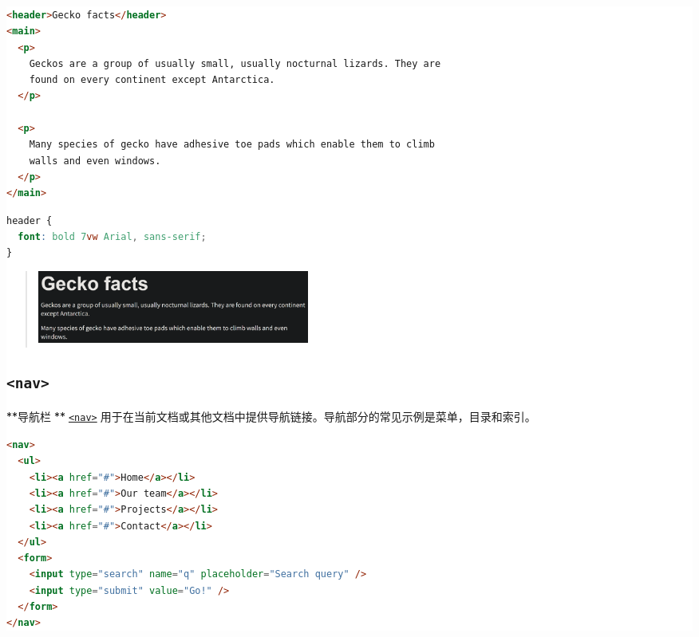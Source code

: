 ```html
<header>Gecko facts</header>
<main>
  <p>
    Geckos are a group of usually small, usually nocturnal lizards. They are
    found on every continent except Antarctica.
  </p>

  <p>
    Many species of gecko have adhesive toe pads which enable them to climb
    walls and even windows.
  </p>
</main>
```

```css
header {
  font: bold 7vw Arial, sans-serif;
}
```

> <img src="assets/image-20251012082850249.png" alt="image-20251012082850249" style="zoom: 33%;" />

## `<nav>`

**导航栏 ** [`<nav>`](https://developer.mozilla.org/zh-CN/docs/Web/HTML/Reference/Elements/nav) 用于在当前文档或其他文档中提供导航链接。导航部分的常见示例是菜单，目录和索引。

```html
<nav>
  <ul>
    <li><a href="#">Home</a></li>
    <li><a href="#">Our team</a></li>
    <li><a href="#">Projects</a></li>
    <li><a href="#">Contact</a></li>
  </ul>
  <form>
    <input type="search" name="q" placeholder="Search query" />
    <input type="submit" value="Go!" />
  </form>
</nav>
```
